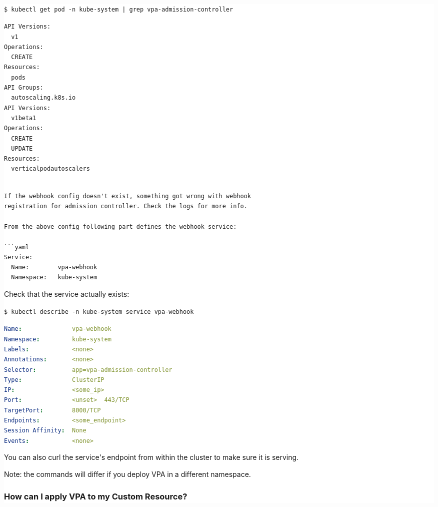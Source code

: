 ```$ kubectl get pod -n kube-system | grep vpa-admission-controller```

    API Versions:
      v1
    Operations:
      CREATE
    Resources:
      pods
    API Groups:
      autoscaling.k8s.io
    API Versions:
      v1beta1
    Operations:
      CREATE
      UPDATE
    Resources:
      verticalpodautoscalers
```

If the webhook config doesn't exist, something got wrong with webhook
registration for admission controller. Check the logs for more info.

From the above config following part defines the webhook service:

```yaml
Service:
  Name:        vpa-webhook
  Namespace:   kube-system
```

Check that the service actually exists:

```$ kubectl describe -n kube-system service vpa-webhook```

```yaml
Name:              vpa-webhook
Namespace:         kube-system
Labels:            <none>
Annotations:       <none>
Selector:          app=vpa-admission-controller
Type:              ClusterIP
IP:                <some_ip>
Port:              <unset>  443/TCP
TargetPort:        8000/TCP
Endpoints:         <some_endpoint>
Session Affinity:  None
Events:            <none>
```

You can also curl the service's endpoint from within the cluster to make sure it
is serving.

Note: the commands will differ if you deploy VPA in a different namespace.

### How can I apply VPA to my Custom Resource?
